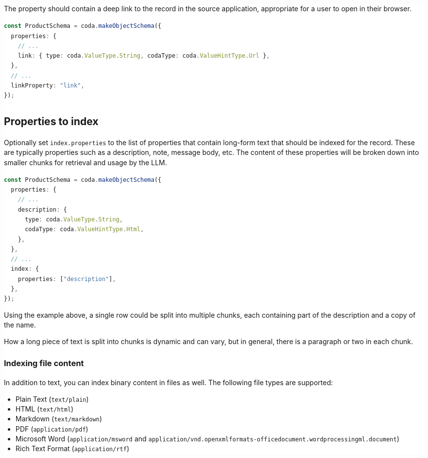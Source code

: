

The property should contain a deep link to the record in the source application, appropriate for a user to open in their browser.

```{.ts hl_lines="7"}
const ProductSchema = coda.makeObjectSchema({
  properties: {
    // ...
    link: { type: coda.ValueType.String, codaType: coda.ValueHintType.Url },
  },
  // ...
  linkProperty: "link",
});
```


## Properties to index

Optionally set `index.properties` to the list of properties that contain long-form text that should be indexed for the record. These are typically properties such as a description, note, message body, etc. The content of these properties will be broken down into smaller chunks for retrieval and usage by the LLM.

```{.ts hl_lines="10-12"}
const ProductSchema = coda.makeObjectSchema({
  properties: {
    // ...
    description: {
      type: coda.ValueType.String,
      codaType: coda.ValueHintType.Html,
    },
  },
  // ...
  index: {
    properties: ["description"],
  },
});
```

Using the example above, a single row could be split into multiple chunks, each containing part of the description and a copy of the name.



How a long piece of text is split into chunks is dynamic and can vary, but in general, there is a paragraph or two in each chunk.


### Indexing file content

In addition to text, you can index binary content in files as well. The following file types are supported:

- Plain Text (`text/plain`)
- HTML (`text/html`)
- Markdown (`text/markdown`)
- PDF (`application/pdf`)
- Microsoft Word (`application/msword` and <nobr>`application/vnd.openxmlformats-officedocument.wordprocessingml.document`</nobr>)
- Rich Text Format (`application/rtf`)


[temporary_blob_storage]: ../../reference/sdk/interfaces/core.TemporaryBlobStorage.md
[people]: ../../guides/basics/data-types.md#people
[schemas]: ../../guides/advanced/schemas.md
[dynamic_sync_tables]: ../../guides/blocks/sync-tables/dynamic.md